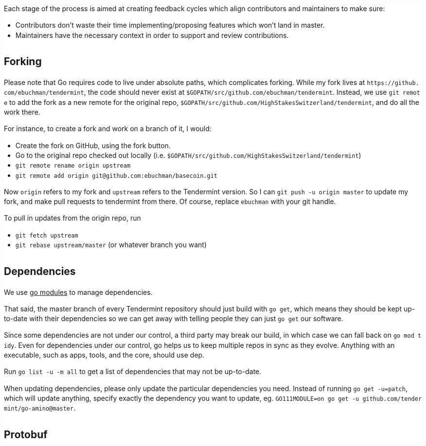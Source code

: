 Each stage of the process is aimed at creating feedback cycles which align contributors and maintainers to make sure:

- Contributors don’t waste their time implementing/proposing features which won’t land in master.
- Maintainers have the necessary context in order to support and review contributions.

## Forking

Please note that Go requires code to live under absolute paths, which complicates forking.
While my fork lives at `https://github.com/ebuchman/tendermint`,
the code should never exist at `$GOPATH/src/github.com/ebuchman/tendermint`.
Instead, we use `git remote` to add the fork as a new remote for the original repo,
`$GOPATH/src/github.com/HighStakesSwitzerland/tendermint`, and do all the work there.

For instance, to create a fork and work on a branch of it, I would:

- Create the fork on GitHub, using the fork button.
- Go to the original repo checked out locally (i.e. `$GOPATH/src/github.com/HighStakesSwitzerland/tendermint`)
- `git remote rename origin upstream`
- `git remote add origin git@github.com:ebuchman/basecoin.git`

Now `origin` refers to my fork and `upstream` refers to the Tendermint version.
So I can `git push -u origin master` to update my fork, and make pull requests to tendermint from there.
Of course, replace `ebuchman` with your git handle.

To pull in updates from the origin repo, run

- `git fetch upstream`
- `git rebase upstream/master` (or whatever branch you want)

## Dependencies

We use [go modules](https://github.com/golang/go/wiki/Modules) to manage dependencies.

That said, the master branch of every Tendermint repository should just build
with `go get`, which means they should be kept up-to-date with their
dependencies so we can get away with telling people they can just `go get` our
software.

Since some dependencies are not under our control, a third party may break our
build, in which case we can fall back on `go mod tidy`. Even for dependencies under our control, go helps us to
keep multiple repos in sync as they evolve. Anything with an executable, such
as apps, tools, and the core, should use dep.

Run `go list -u -m all` to get a list of dependencies that may not be
up-to-date.

When updating dependencies, please only update the particular dependencies you
need. Instead of running `go get -u=patch`, which will update anything,
specify exactly the dependency you want to update, eg.
`GO111MODULE=on go get -u github.com/tendermint/go-amino@master`.

## Protobuf
